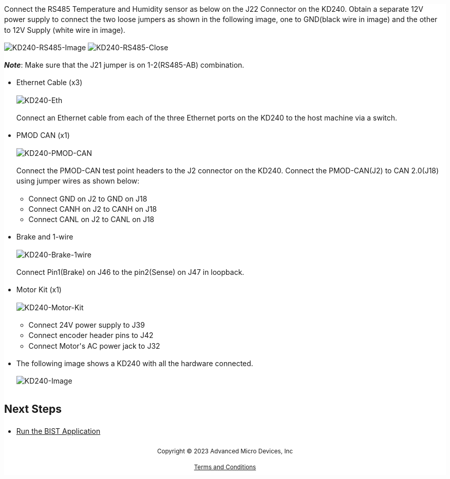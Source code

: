   Connect the RS485 Temperature and Humidity sensor as below on the J22 Connector 
  on the KD240. 
  Obtain a separate 12V power supply to connect the two loose 
  jumpers as shown in the following image, one to GND(black wire in image) and the other to 12V Supply
  (white wire in image).

  ![KD240-RS485-Image](./media/KD240-RS485-Image.jpg)
  ![KD240-RS485-Close](./media/KD240-RS485-Close-Up.jpg)

  ***Note***: Make sure that the J21 jumper is on 1-2(RS485-AB) combination.

* Ethernet Cable (x3)

  ![KD240-Eth](./media/KD240-Eth.jpg)

  Connect an Ethernet cable from each of the three Ethernet ports on the KD240 to
  the host machine via a switch.

* PMOD CAN (x1)

  ![KD240-PMOD-CAN](./media/KD240-PMOD-CAN.jpg)

  Connect the PMOD-CAN test point headers to the J2 connector on the KD240. 
  Connect the PMOD-CAN(J2) to CAN 2.0(J18) using jumper wires as shown below:
  - Connect GND on J2 to GND on J18
  - Connect CANH on J2 to CANH on J18
  - Connect CANL on J2 to CANL on J18

* Brake and 1-wire
  
  ![KD240-Brake-1wire](./media/KD240-Brake-1Wire.jpg)

  Connect Pin1(Brake) on J46 to the pin2(Sense) on J47 in loopback.

* Motor Kit (x1)
  
  ![KD240-Motor-Kit](./media/KD240-Motor-Kit.jpg)

  * Connect 24V power supply to J39
  * Connect encoder header pins to J42
  * Connect Motor's AC power jack to J32

* The following image shows a KD240 with all the hardware connected.

  ![KD240-Image](./media/KD240-Image.jpg)

## Next Steps

* [Run the BIST Application](run.md)


<p class="sphinxhide" align="center"><sub>Copyright © 2023 Advanced Micro Devices, Inc</sub></p>

<p class="sphinxhide" align="center"><sup><a href="https://www.amd.com/en/corporate/copyright">Terms and Conditions</a></sup></p>
